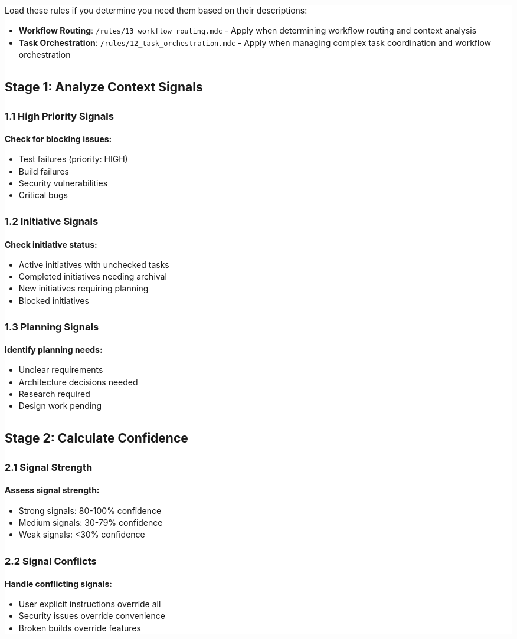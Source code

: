 Load these rules if you determine you need them based on their descriptions:

- **Workflow Routing**: `/rules/13_workflow_routing.mdc` - Apply when determining workflow routing and context analysis
- **Task Orchestration**: `/rules/12_task_orchestration.mdc` - Apply when managing complex task coordination and workflow orchestration

## Stage 1: Analyze Context Signals

### 1.1 High Priority Signals

**Check for blocking issues:**

- Test failures (priority: HIGH)
- Build failures
- Security vulnerabilities
- Critical bugs

### 1.2 Initiative Signals

**Check initiative status:**

- Active initiatives with unchecked tasks
- Completed initiatives needing archival
- New initiatives requiring planning
- Blocked initiatives

### 1.3 Planning Signals

**Identify planning needs:**

- Unclear requirements
- Architecture decisions needed
- Research required
- Design work pending

## Stage 2: Calculate Confidence

### 2.1 Signal Strength

**Assess signal strength:**

- Strong signals: 80-100% confidence
- Medium signals: 30-79% confidence
- Weak signals: <30% confidence

### 2.2 Signal Conflicts

**Handle conflicting signals:**

- User explicit instructions override all
- Security issues override convenience
- Broken builds override features
